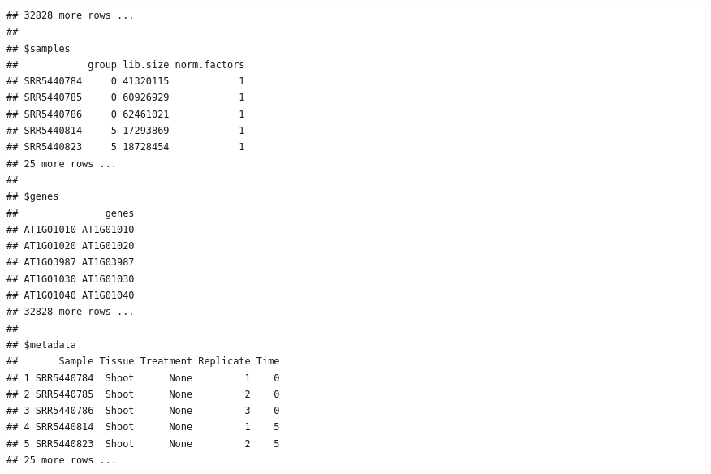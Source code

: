     ## 32828 more rows ...
    ## 
    ## $samples
    ##            group lib.size norm.factors
    ## SRR5440784     0 41320115            1
    ## SRR5440785     0 60926929            1
    ## SRR5440786     0 62461021            1
    ## SRR5440814     5 17293869            1
    ## SRR5440823     5 18728454            1
    ## 25 more rows ...
    ## 
    ## $genes
    ##               genes
    ## AT1G01010 AT1G01010
    ## AT1G01020 AT1G01020
    ## AT1G03987 AT1G03987
    ## AT1G01030 AT1G01030
    ## AT1G01040 AT1G01040
    ## 32828 more rows ...
    ## 
    ## $metadata
    ##       Sample Tissue Treatment Replicate Time
    ## 1 SRR5440784  Shoot      None         1    0
    ## 2 SRR5440785  Shoot      None         2    0
    ## 3 SRR5440786  Shoot      None         3    0
    ## 4 SRR5440814  Shoot      None         1    5
    ## 5 SRR5440823  Shoot      None         2    5
    ## 25 more rows ...
